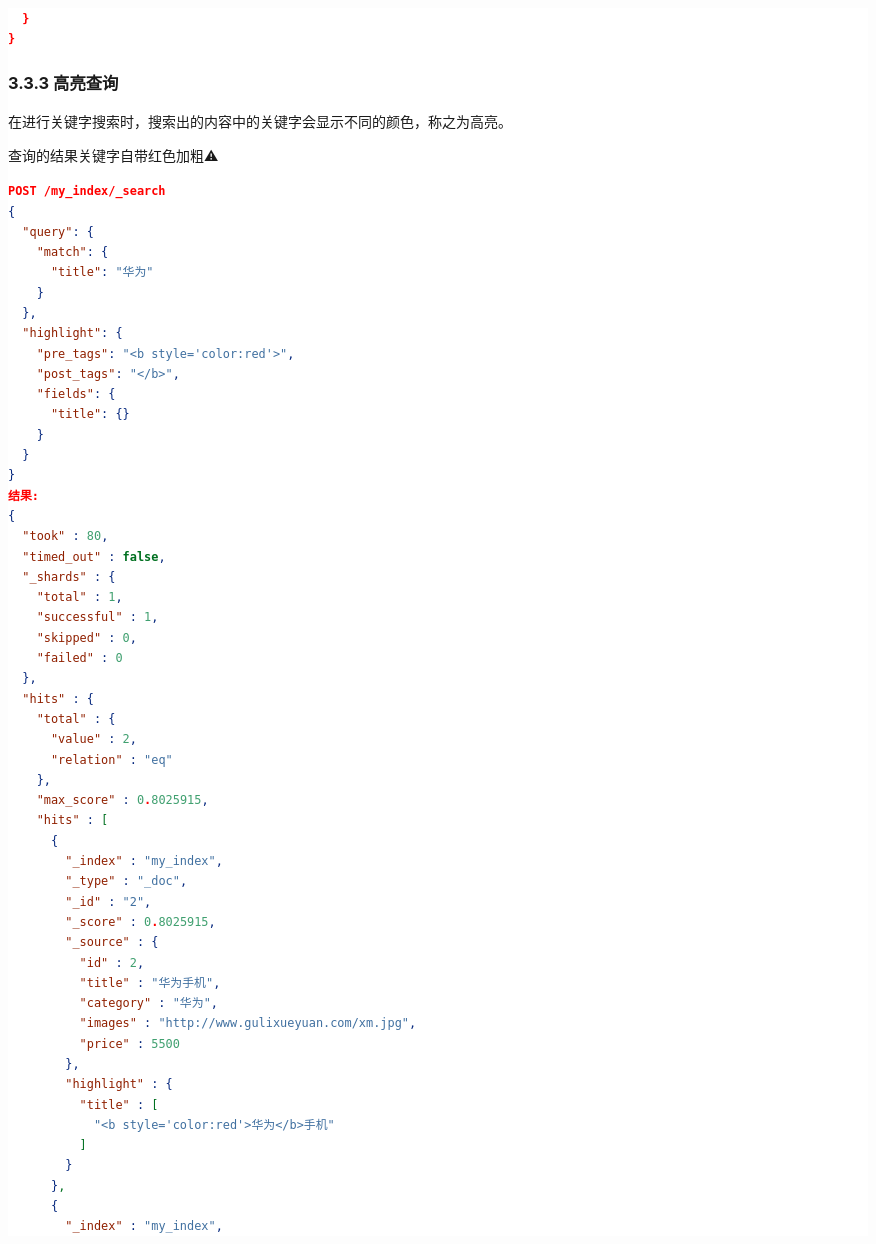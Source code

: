 ```json
  }
}
```



### 3.3.3 高亮查询

在进行关键字搜索时，搜索出的内容中的关键字会显示不同的颜色，称之为高亮。

查询的结果关键字自带红色加粗⚠️

```json
POST /my_index/_search
{
  "query": {
    "match": {
      "title": "华为"
    }
  },
  "highlight": {
    "pre_tags": "<b style='color:red'>",
    "post_tags": "</b>",
    "fields": {
      "title": {}
    }
  }
}
结果:
{
  "took" : 80,
  "timed_out" : false,
  "_shards" : {
    "total" : 1,
    "successful" : 1,
    "skipped" : 0,
    "failed" : 0
  },
  "hits" : {
    "total" : {
      "value" : 2,
      "relation" : "eq"
    },
    "max_score" : 0.8025915,
    "hits" : [
      {
        "_index" : "my_index",
        "_type" : "_doc",
        "_id" : "2",
        "_score" : 0.8025915,
        "_source" : {
          "id" : 2,
          "title" : "华为手机",
          "category" : "华为",
          "images" : "http://www.gulixueyuan.com/xm.jpg",
          "price" : 5500
        },
        "highlight" : {
          "title" : [
            "<b style='color:red'>华为</b>手机"
          ]
        }
      },
      {
        "_index" : "my_index",
```